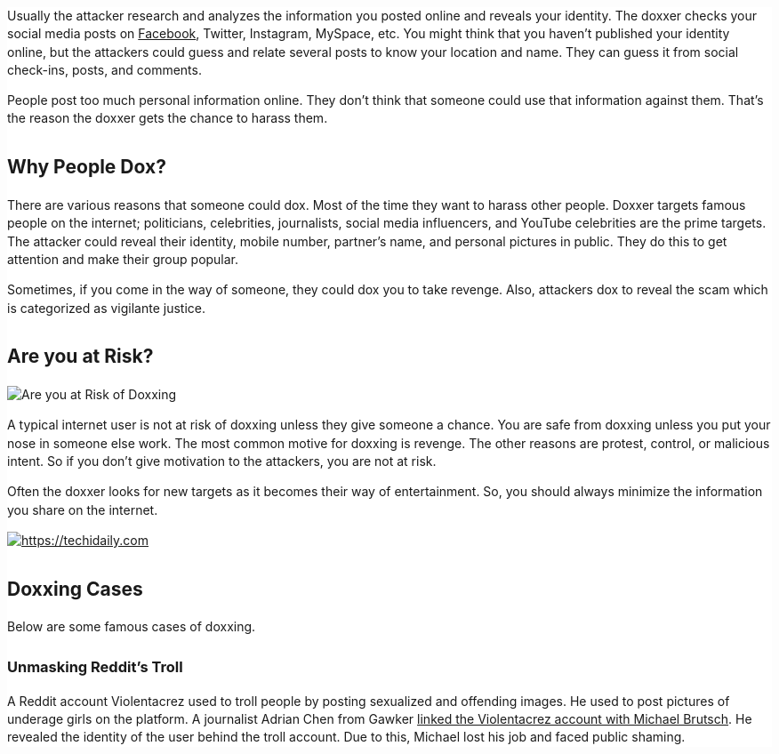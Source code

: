 Usually the attacker research and analyzes the information you posted online and reveals your identity. The doxxer checks your social media posts on [Facebook](https://tools.techidaily.com/malwarefox/products/), Twitter, Instagram, MySpace, etc. You might think that you haven’t published your identity online, but the attackers could guess and relate several posts to know your location and name. They can guess it from social check-ins, posts, and comments.

People post too much personal information online. They don’t think that someone could use that information against them. That’s the reason the doxxer gets the chance to harass them.

## Why People Dox?

There are various reasons that someone could dox. Most of the time they want to harass other people. Doxxer targets famous people on the internet; politicians, celebrities, journalists, social media influencers, and YouTube celebrities are the prime targets. The attacker could reveal their identity, mobile number, partner’s name, and personal pictures in public. They do this to get attention and make their group popular.

Sometimes, if you come in the way of someone, they could dox you to take revenge. Also, attackers dox to reveal the scam which is categorized as vigilante justice.

## Are you at Risk?

![Are you at Risk of Doxxing](https://www.malwarefox.com/wp-content/uploads/2019/03/profile-1.png)

A typical internet user is not at risk of doxxing unless they give someone a chance. You are safe from doxxing unless you put your nose in someone else work. The most common motive for doxxing is revenge. The other reasons are protest, control, or malicious intent. So if you don’t give motivation to the attackers, you are not at risk.

Often the doxxer looks for new targets as it becomes their way of entertainment. So, you should always minimize the information you share on the internet.


<a href="https://malaysia-healthcare-travel-council.pxf.io/c/5597632/1576477/17382" target="_top" id="1576477">
  <img src="//a.impactradius-go.com/display-ad/17382-1576477" border="0" alt="https://techidaily.com" width="160" height="90"/>
</a>
<img height="0" width="0" src="https://malaysia-healthcare-travel-council.pxf.io/i/5597632/1576477/17382" style="position:absolute;visibility:hidden;" border="0" />


## Doxxing Cases

Below are some famous cases of doxxing.

### Unmasking Reddit’s Troll

A Reddit account Violentacrez used to troll people by posting sexualized and offending images. He used to post pictures of underage girls on the platform. A journalist Adrian Chen from Gawker [linked the Violentacrez account with Michael Brutsch](https://gawker.com/5950981/unmasking-reddits-violentacrez-the-biggest-troll-on-the-web). He revealed the identity of the user behind the troll account. Due to this, Michael lost his job and faced public shaming.

